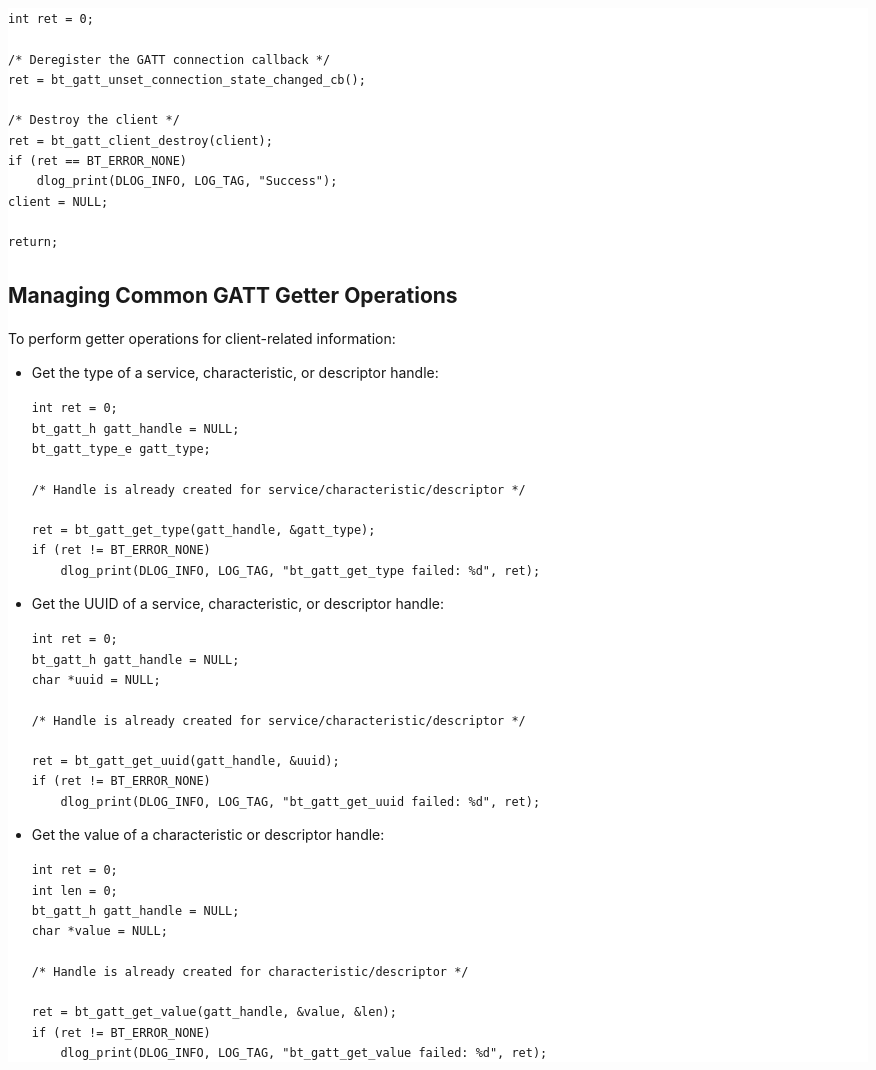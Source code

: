    ```
   int ret = 0;

   /* Deregister the GATT connection callback */
   ret = bt_gatt_unset_connection_state_changed_cb();

   /* Destroy the client */
   ret = bt_gatt_client_destroy(client);
   if (ret == BT_ERROR_NONE)
       dlog_print(DLOG_INFO, LOG_TAG, "Success");
   client = NULL;

   return;
   ```

<a name="gatt_getter"></a>
## Managing Common GATT Getter Operations

To perform getter operations for client-related information:

- Get the type of a service, characteristic, or descriptor handle:

  ```
  int ret = 0;
  bt_gatt_h gatt_handle = NULL;
  bt_gatt_type_e gatt_type;

  /* Handle is already created for service/characteristic/descriptor */

  ret = bt_gatt_get_type(gatt_handle, &gatt_type);
  if (ret != BT_ERROR_NONE)
      dlog_print(DLOG_INFO, LOG_TAG, "bt_gatt_get_type failed: %d", ret);
  ```

- Get the UUID of a service, characteristic, or descriptor handle:

  ```
  int ret = 0;
  bt_gatt_h gatt_handle = NULL;
  char *uuid = NULL;

  /* Handle is already created for service/characteristic/descriptor */

  ret = bt_gatt_get_uuid(gatt_handle, &uuid);
  if (ret != BT_ERROR_NONE)
      dlog_print(DLOG_INFO, LOG_TAG, "bt_gatt_get_uuid failed: %d", ret);
  ```

- Get the value of a characteristic or descriptor handle:

  ```
  int ret = 0;
  int len = 0;
  bt_gatt_h gatt_handle = NULL;
  char *value = NULL;

  /* Handle is already created for characteristic/descriptor */

  ret = bt_gatt_get_value(gatt_handle, &value, &len);
  if (ret != BT_ERROR_NONE)
      dlog_print(DLOG_INFO, LOG_TAG, "bt_gatt_get_value failed: %d", ret);
  ```
